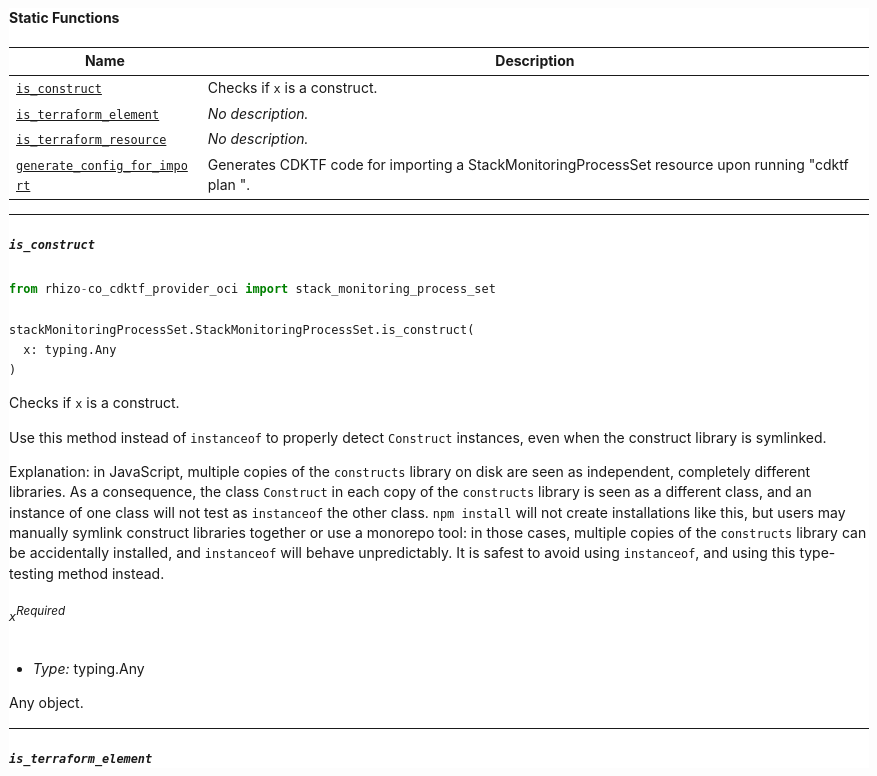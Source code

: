 #### Static Functions <a name="Static Functions" id="Static Functions"></a>

| **Name** | **Description** |
| --- | --- |
| <code><a href="#rhizo-co-terraform-provider-oci.stackMonitoringProcessSet.StackMonitoringProcessSet.isConstruct">is_construct</a></code> | Checks if `x` is a construct. |
| <code><a href="#rhizo-co-terraform-provider-oci.stackMonitoringProcessSet.StackMonitoringProcessSet.isTerraformElement">is_terraform_element</a></code> | *No description.* |
| <code><a href="#rhizo-co-terraform-provider-oci.stackMonitoringProcessSet.StackMonitoringProcessSet.isTerraformResource">is_terraform_resource</a></code> | *No description.* |
| <code><a href="#rhizo-co-terraform-provider-oci.stackMonitoringProcessSet.StackMonitoringProcessSet.generateConfigForImport">generate_config_for_import</a></code> | Generates CDKTF code for importing a StackMonitoringProcessSet resource upon running "cdktf plan <stack-name>". |

---

##### `is_construct` <a name="is_construct" id="rhizo-co-terraform-provider-oci.stackMonitoringProcessSet.StackMonitoringProcessSet.isConstruct"></a>

```python
from rhizo-co_cdktf_provider_oci import stack_monitoring_process_set

stackMonitoringProcessSet.StackMonitoringProcessSet.is_construct(
  x: typing.Any
)
```

Checks if `x` is a construct.

Use this method instead of `instanceof` to properly detect `Construct`
instances, even when the construct library is symlinked.

Explanation: in JavaScript, multiple copies of the `constructs` library on
disk are seen as independent, completely different libraries. As a
consequence, the class `Construct` in each copy of the `constructs` library
is seen as a different class, and an instance of one class will not test as
`instanceof` the other class. `npm install` will not create installations
like this, but users may manually symlink construct libraries together or
use a monorepo tool: in those cases, multiple copies of the `constructs`
library can be accidentally installed, and `instanceof` will behave
unpredictably. It is safest to avoid using `instanceof`, and using
this type-testing method instead.

###### `x`<sup>Required</sup> <a name="x" id="rhizo-co-terraform-provider-oci.stackMonitoringProcessSet.StackMonitoringProcessSet.isConstruct.parameter.x"></a>

- *Type:* typing.Any

Any object.

---

##### `is_terraform_element` <a name="is_terraform_element" id="rhizo-co-terraform-provider-oci.stackMonitoringProcessSet.StackMonitoringProcessSet.isTerraformElement"></a>
